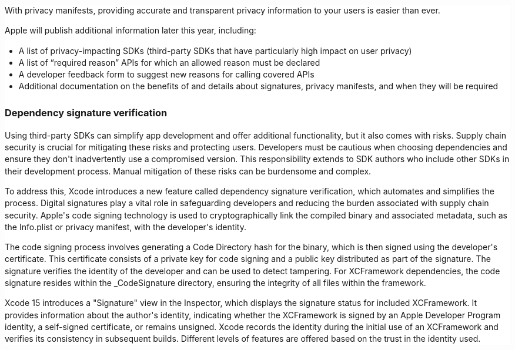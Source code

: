 With privacy manifests, providing accurate and transparent privacy information to your users 
is easier than ever.

Apple will publish additional information later this year, including:

- A list of privacy-impacting SDKs (third-party SDKs that have particularly high impact on user privacy)
- A list of “required reason” APIs for which an allowed reason must be declared
- A developer feedback form to suggest new reasons for calling covered APIs
- Additional documentation on the benefits of and details about signatures, privacy manifests, and when they will be required


### Dependency signature verification

Using third-party SDKs can simplify app development and offer additional functionality, but it also comes with risks. 
Supply chain security is crucial for mitigating these risks and protecting users. Developers must be cautious when 
choosing dependencies and ensure they don't inadvertently use a compromised version. This responsibility extends to 
SDK authors who include other SDKs in their development process. Manual mitigation of these risks can be burdensome 
and complex.

To address this, Xcode introduces a new feature called dependency signature verification, which automates and 
simplifies the process. Digital signatures play a vital role in safeguarding developers and reducing the burden 
associated with supply chain security. Apple's code signing technology is used to cryptographically link the 
compiled binary and associated metadata, such as the Info.plist or privacy manifest, with the developer's identity.

The code signing process involves generating a Code Directory hash for the binary, which is then signed 
using the developer's certificate. This certificate consists of a private key for code signing and a public key 
distributed as part of the signature. The signature verifies the identity of the developer and can be used to 
detect tampering. For XCFramework dependencies, the code signature resides within the _CodeSignature directory, 
ensuring the integrity of all files within the framework.

Xcode 15 introduces a "Signature" view in the Inspector, which displays the signature status for included 
XCFramework. It provides information about the author's identity, indicating whether the XCFramework is 
signed by an Apple Developer Program identity, a self-signed certificate, or remains unsigned. Xcode records 
the identity during the initial use of an XCFramework and verifies its consistency in subsequent builds. 
Different levels of features are offered based on the trust in the identity used.
